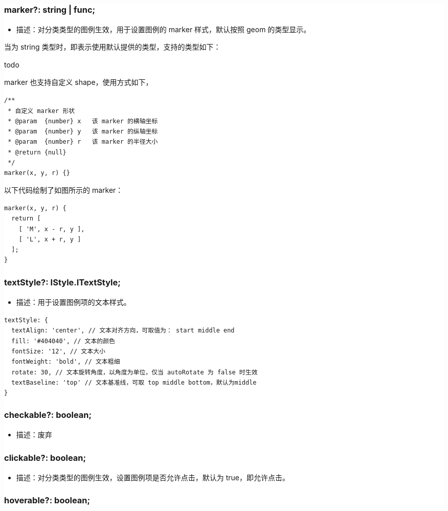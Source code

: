 ### marker?: string | func;

- 描述：对分类类型的图例生效，用于设置图例的 marker 样式，默认按照 geom 的类型显示。

当为 string 类型时，即表示使用默认提供的类型，支持的类型如下：

todo

marker 也支持自定义 shape，使用方式如下，

```
/**
 * 自定义 marker 形状
 * @param  {number} x   该 marker 的横轴坐标
 * @param  {number} y   该 marker 的纵轴坐标
 * @param  {number} r   该 marker 的半径大小
 * @return {null}
 */
marker(x, y, r) {}
```

以下代码绘制了如图所示的 marker：

```
marker(x, y, r) {
  return [
    [ 'M', x - r, y ],
    [ 'L', x + r, y ]
  ];
}
```

### textStyle?: IStyle.ITextStyle;

- 描述：用于设置图例项的文本样式。

```
textStyle: {
  textAlign: 'center', // 文本对齐方向，可取值为： start middle end
  fill: '#404040', // 文本的颜色
  fontSize: '12', // 文本大小
  fontWeight: 'bold', // 文本粗细
  rotate: 30, // 文本旋转角度，以角度为单位，仅当 autoRotate 为 false 时生效
  textBaseline: 'top' // 文本基准线，可取 top middle bottom，默认为middle
}
```

### checkable?: boolean;

- 描述：废弃

### clickable?: boolean;

- 描述：对分类类型的图例生效，设置图例项是否允许点击，默认为 true，即允许点击。

### hoverable?: boolean;
